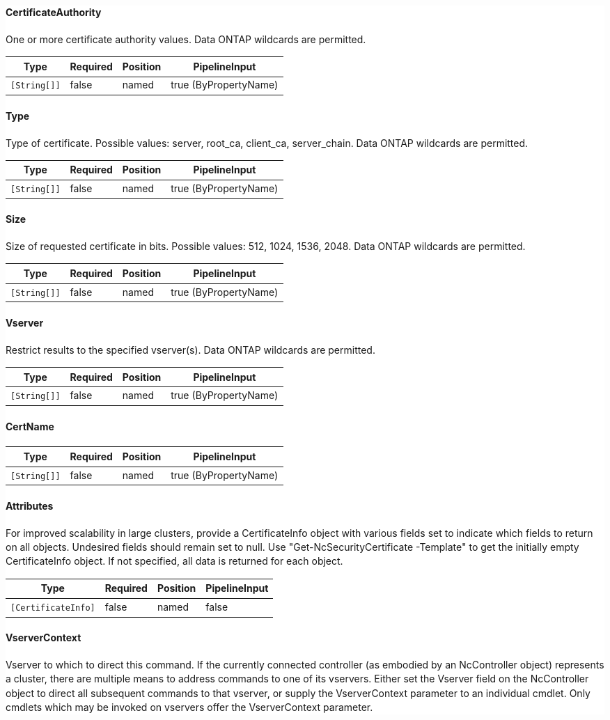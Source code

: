 #### **CertificateAuthority**
One or more certificate authority values.  Data ONTAP wildcards are permitted.

|Type        |Required|Position|PipelineInput        |
|------------|--------|--------|---------------------|
|`[String[]]`|false   |named   |true (ByPropertyName)|

#### **Type**
Type of certificate.  Possible values:  server, root_ca, client_ca, server_chain.  Data ONTAP wildcards are permitted.

|Type        |Required|Position|PipelineInput        |
|------------|--------|--------|---------------------|
|`[String[]]`|false   |named   |true (ByPropertyName)|

#### **Size**
Size of requested certificate in bits.  Possible values:  512, 1024, 1536, 2048.  Data ONTAP wildcards are permitted.

|Type        |Required|Position|PipelineInput        |
|------------|--------|--------|---------------------|
|`[String[]]`|false   |named   |true (ByPropertyName)|

#### **Vserver**
Restrict results to the specified vserver(s).  Data ONTAP wildcards are permitted.

|Type        |Required|Position|PipelineInput        |
|------------|--------|--------|---------------------|
|`[String[]]`|false   |named   |true (ByPropertyName)|

#### **CertName**

|Type        |Required|Position|PipelineInput        |
|------------|--------|--------|---------------------|
|`[String[]]`|false   |named   |true (ByPropertyName)|

#### **Attributes**
For improved scalability in large clusters, provide a CertificateInfo object with various fields set to indicate which fields to return on all objects.  Undesired fields should remain set to null.  Use "Get-NcSecurityCertificate -Template" to get the initially empty CertificateInfo object.  If not specified, all data is returned for each object.

|Type               |Required|Position|PipelineInput|
|-------------------|--------|--------|-------------|
|`[CertificateInfo]`|false   |named   |false        |

#### **VserverContext**
Vserver to which to direct this command.  If the currently connected controller (as embodied by an NcController object) represents a cluster, there are multiple means to address commands to one of its vservers.  Either set the Vserver field on the NcController object to direct all subsequent commands to that vserver, or supply the VserverContext parameter to an individual cmdlet.  Only cmdlets which may be invoked on vservers offer the VserverContext parameter.

